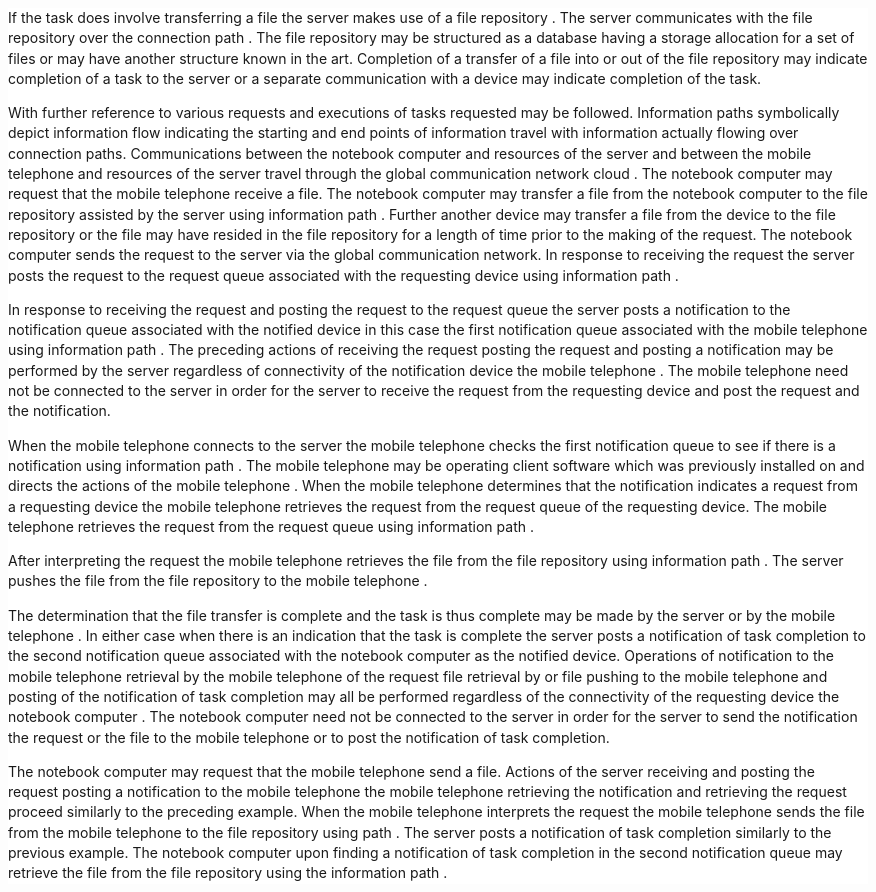 If the task does involve transferring a file the server makes use of a file repository . The server communicates with the file repository over the connection path . The file repository may be structured as a database having a storage allocation for a set of files or may have another structure known in the art. Completion of a transfer of a file into or out of the file repository may indicate completion of a task to the server or a separate communication with a device may indicate completion of the task.

With further reference to various requests and executions of tasks requested may be followed. Information paths symbolically depict information flow indicating the starting and end points of information travel with information actually flowing over connection paths. Communications between the notebook computer and resources of the server and between the mobile telephone and resources of the server travel through the global communication network cloud . The notebook computer may request that the mobile telephone receive a file. The notebook computer may transfer a file from the notebook computer to the file repository assisted by the server using information path . Further another device may transfer a file from the device to the file repository or the file may have resided in the file repository for a length of time prior to the making of the request. The notebook computer sends the request to the server via the global communication network. In response to receiving the request the server posts the request to the request queue associated with the requesting device using information path .

In response to receiving the request and posting the request to the request queue the server posts a notification to the notification queue associated with the notified device in this case the first notification queue associated with the mobile telephone using information path . The preceding actions of receiving the request posting the request and posting a notification may be performed by the server regardless of connectivity of the notification device the mobile telephone . The mobile telephone need not be connected to the server in order for the server to receive the request from the requesting device and post the request and the notification.

When the mobile telephone connects to the server the mobile telephone checks the first notification queue to see if there is a notification using information path . The mobile telephone may be operating client software which was previously installed on and directs the actions of the mobile telephone . When the mobile telephone determines that the notification indicates a request from a requesting device the mobile telephone retrieves the request from the request queue of the requesting device. The mobile telephone retrieves the request from the request queue using information path .

After interpreting the request the mobile telephone retrieves the file from the file repository using information path . The server pushes the file from the file repository to the mobile telephone .

The determination that the file transfer is complete and the task is thus complete may be made by the server or by the mobile telephone . In either case when there is an indication that the task is complete the server posts a notification of task completion to the second notification queue associated with the notebook computer as the notified device. Operations of notification to the mobile telephone retrieval by the mobile telephone of the request file retrieval by or file pushing to the mobile telephone and posting of the notification of task completion may all be performed regardless of the connectivity of the requesting device the notebook computer . The notebook computer need not be connected to the server in order for the server to send the notification the request or the file to the mobile telephone or to post the notification of task completion.

The notebook computer may request that the mobile telephone send a file. Actions of the server receiving and posting the request posting a notification to the mobile telephone the mobile telephone retrieving the notification and retrieving the request proceed similarly to the preceding example. When the mobile telephone interprets the request the mobile telephone sends the file from the mobile telephone to the file repository using path . The server posts a notification of task completion similarly to the previous example. The notebook computer upon finding a notification of task completion in the second notification queue may retrieve the file from the file repository using the information path .
